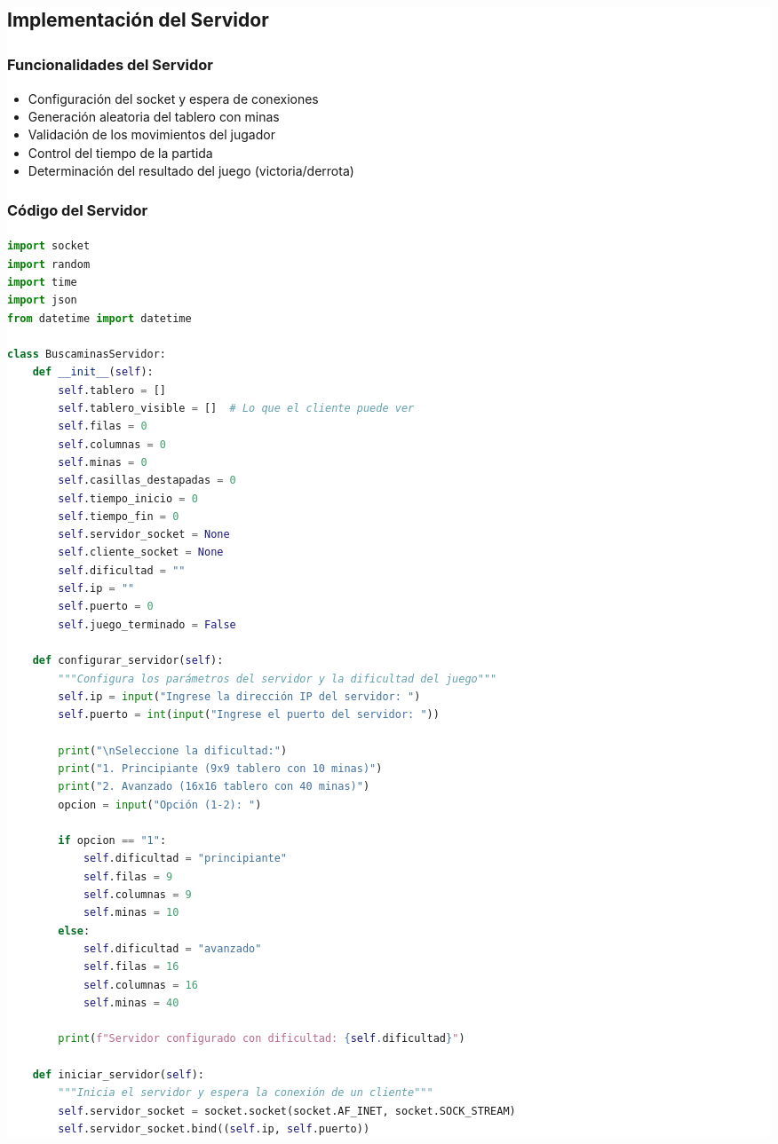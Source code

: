 ## Implementación del Servidor

### Funcionalidades del Servidor

- Configuración del socket y espera de conexiones
- Generación aleatoria del tablero con minas
- Validación de los movimientos del jugador
- Control del tiempo de la partida
- Determinación del resultado del juego (victoria/derrota)

### Código del Servidor

```python
import socket
import random
import time
import json
from datetime import datetime

class BuscaminasServidor:
    def __init__(self):
        self.tablero = []
        self.tablero_visible = []  # Lo que el cliente puede ver
        self.filas = 0
        self.columnas = 0
        self.minas = 0
        self.casillas_destapadas = 0
        self.tiempo_inicio = 0
        self.tiempo_fin = 0
        self.servidor_socket = None
        self.cliente_socket = None
        self.dificultad = ""
        self.ip = ""
        self.puerto = 0
        self.juego_terminado = False

    def configurar_servidor(self):
        """Configura los parámetros del servidor y la dificultad del juego"""
        self.ip = input("Ingrese la dirección IP del servidor: ")
        self.puerto = int(input("Ingrese el puerto del servidor: "))
        
        print("\nSeleccione la dificultad:")
        print("1. Principiante (9x9 tablero con 10 minas)")
        print("2. Avanzado (16x16 tablero con 40 minas)")
        opcion = input("Opción (1-2): ")
        
        if opcion == "1":
            self.dificultad = "principiante"
            self.filas = 9
            self.columnas = 9
            self.minas = 10
        else:
            self.dificultad = "avanzado"
            self.filas = 16
            self.columnas = 16
            self.minas = 40
            
        print(f"Servidor configurado con dificultad: {self.dificultad}")

    def iniciar_servidor(self):
        """Inicia el servidor y espera la conexión de un cliente"""
        self.servidor_socket = socket.socket(socket.AF_INET, socket.SOCK_STREAM)
        self.servidor_socket.bind((self.ip, self.puerto))
```